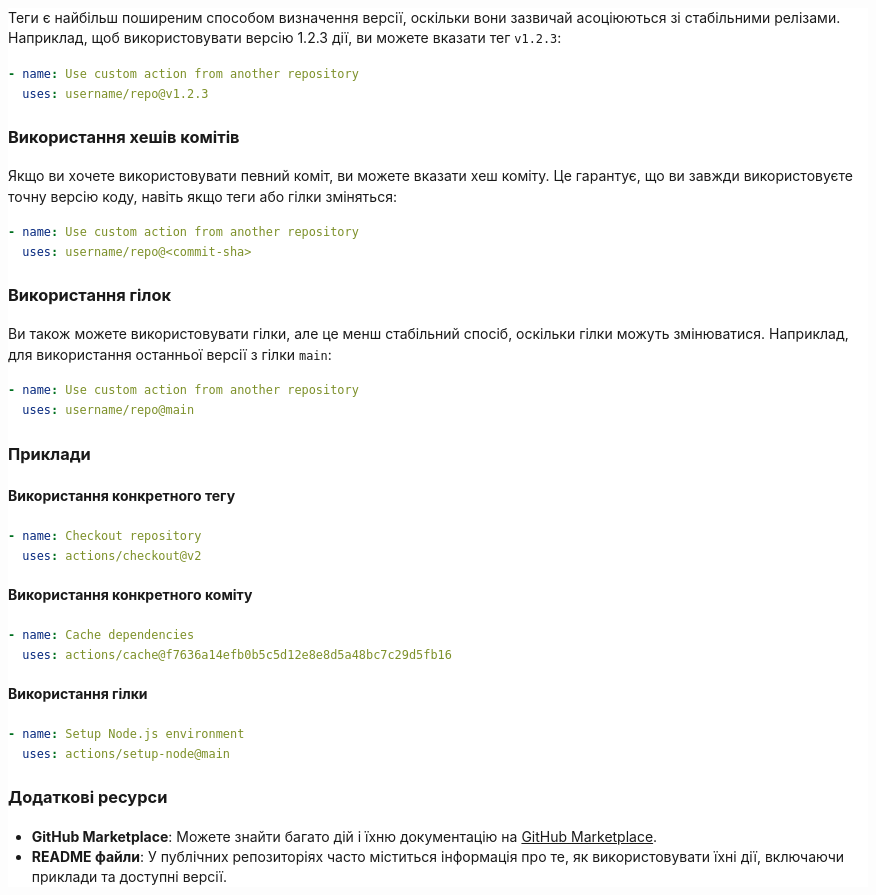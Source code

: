 Теги є найбільш поширеним способом визначення версії, оскільки вони зазвичай асоціюються зі стабільними релізами. Наприклад, щоб використовувати версію 1.2.3 дії, ви можете вказати тег `v1.2.3`:

```yaml
- name: Use custom action from another repository
  uses: username/repo@v1.2.3
```

### Використання хешів комітів

Якщо ви хочете використовувати певний коміт, ви можете вказати хеш коміту. Це гарантує, що ви завжди використовуєте точну версію коду, навіть якщо теги або гілки зміняться:

```yaml
- name: Use custom action from another repository
  uses: username/repo@<commit-sha>
```

### Використання гілок

Ви також можете використовувати гілки, але це менш стабільний спосіб, оскільки гілки можуть змінюватися. Наприклад, для використання останньої версії з гілки `main`:

```yaml
- name: Use custom action from another repository
  uses: username/repo@main
```

### Приклади

#### Використання конкретного тегу

```yaml
- name: Checkout repository
  uses: actions/checkout@v2
```

#### Використання конкретного коміту

```yaml
- name: Cache dependencies
  uses: actions/cache@f7636a14efb0b5c5d12e8e8d5a48bc7c29d5fb16
```

#### Використання гілки

```yaml
- name: Setup Node.js environment
  uses: actions/setup-node@main
```

### Додаткові ресурси

- **GitHub Marketplace**: Можете знайти багато дій і їхню документацію на [GitHub Marketplace](https://github.com/marketplace?type=actions).
- **README файли**: У публічних репозиторіях часто міститься інформація про те, як використовувати їхні дії, включаючи приклади та доступні версії.
